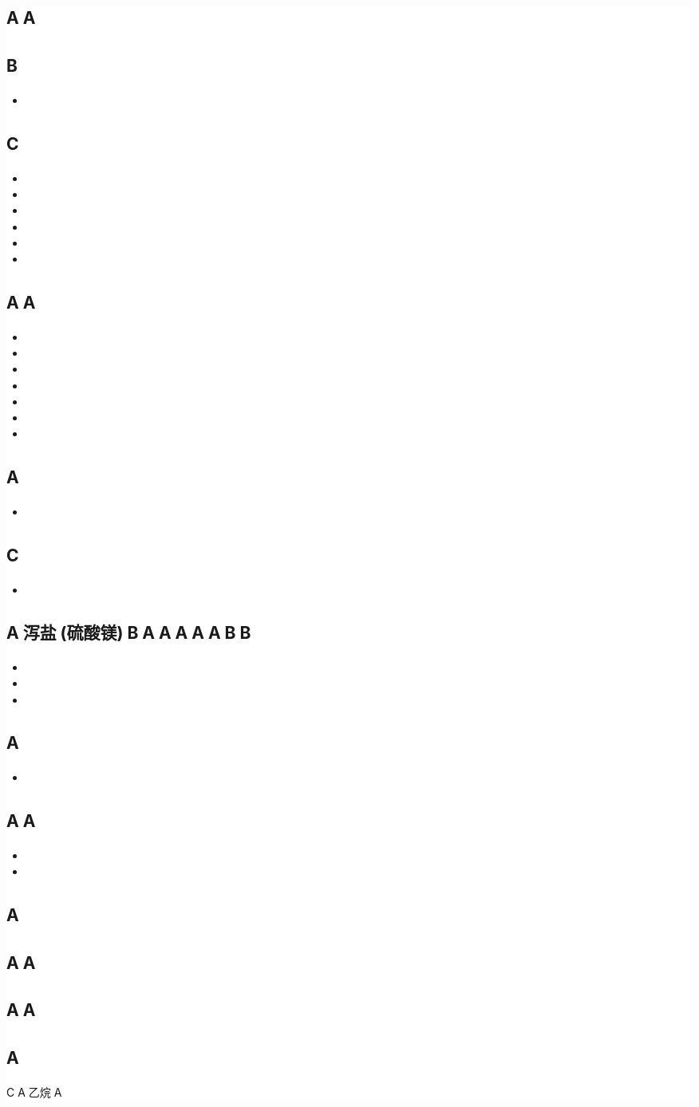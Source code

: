 A 
A 
- 
B 
- 
- 
C 
- 
- 
- 
- 
- 
- 
- 
A 
A 
- 
- 
- 
- 
- 
- 
- 
- 
A 
- 
- 
C 
- 
- 
A 
 泻盐 (硫酸镁) 
B 
A 
A 
A 
A 
A 
B 
B 
- 
- 
- 
- 
A 
- 
- 
A 
A 
- 
- 
- 
A 
- 
A A 
- 
A 
A 
- 
A 
- 
C A
 乙烷 
A 